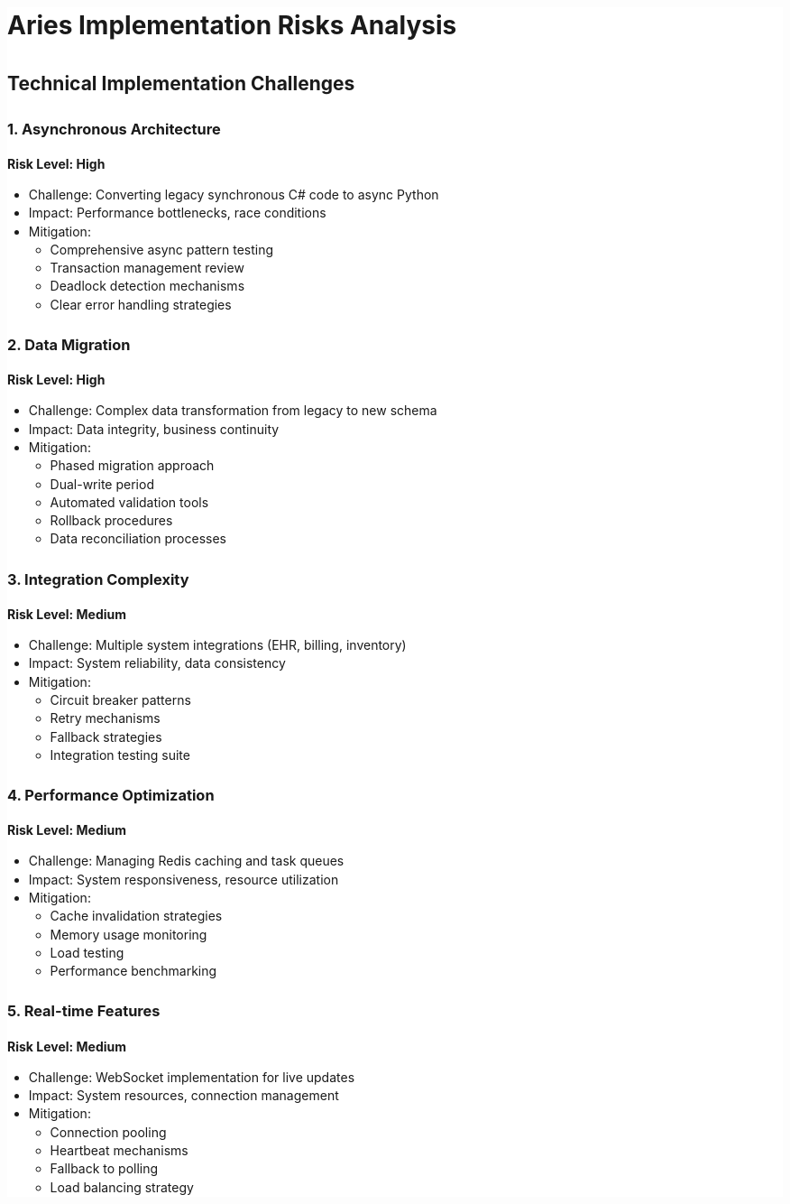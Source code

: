 # Aries Implementation Risks Analysis

## Technical Implementation Challenges

### 1. Asynchronous Architecture
**Risk Level: High**
- Challenge: Converting legacy synchronous C# code to async Python
- Impact: Performance bottlenecks, race conditions
- Mitigation:
  - Comprehensive async pattern testing
  - Transaction management review
  - Deadlock detection mechanisms
  - Clear error handling strategies

### 2. Data Migration
**Risk Level: High**
- Challenge: Complex data transformation from legacy to new schema
- Impact: Data integrity, business continuity
- Mitigation:
  - Phased migration approach
  - Dual-write period
  - Automated validation tools
  - Rollback procedures
  - Data reconciliation processes

### 3. Integration Complexity
**Risk Level: Medium**
- Challenge: Multiple system integrations (EHR, billing, inventory)
- Impact: System reliability, data consistency
- Mitigation:
  - Circuit breaker patterns
  - Retry mechanisms
  - Fallback strategies
  - Integration testing suite

### 4. Performance Optimization
**Risk Level: Medium**
- Challenge: Managing Redis caching and task queues
- Impact: System responsiveness, resource utilization
- Mitigation:
  - Cache invalidation strategies
  - Memory usage monitoring
  - Load testing
  - Performance benchmarking

### 5. Real-time Features
**Risk Level: Medium**
- Challenge: WebSocket implementation for live updates
- Impact: System resources, connection management
- Mitigation:
  - Connection pooling
  - Heartbeat mechanisms
  - Fallback to polling
  - Load balancing strategy
